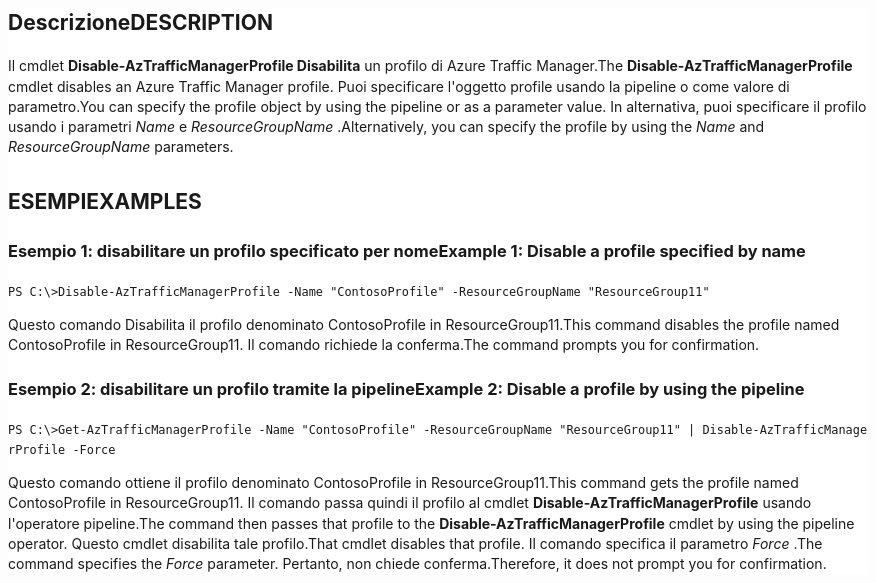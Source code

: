 ## <span data-ttu-id="00e5f-107">Descrizione</span><span class="sxs-lookup"><span data-stu-id="00e5f-107">DESCRIPTION</span></span>
<span data-ttu-id="00e5f-108">Il cmdlet **Disable-AzTrafficManagerProfile Disabilita** un profilo di Azure Traffic Manager.</span><span class="sxs-lookup"><span data-stu-id="00e5f-108">The **Disable-AzTrafficManagerProfile** cmdlet disables an Azure Traffic Manager profile.</span></span>
<span data-ttu-id="00e5f-109">Puoi specificare l'oggetto profile usando la pipeline o come valore di parametro.</span><span class="sxs-lookup"><span data-stu-id="00e5f-109">You can specify the profile object by using the pipeline or as a parameter value.</span></span>
<span data-ttu-id="00e5f-110">In alternativa, puoi specificare il profilo usando i parametri *Name* e *ResourceGroupName* .</span><span class="sxs-lookup"><span data-stu-id="00e5f-110">Alternatively, you can specify the profile by using the *Name* and *ResourceGroupName* parameters.</span></span>

## <span data-ttu-id="00e5f-111">ESEMPI</span><span class="sxs-lookup"><span data-stu-id="00e5f-111">EXAMPLES</span></span>

### <span data-ttu-id="00e5f-112">Esempio 1: disabilitare un profilo specificato per nome</span><span class="sxs-lookup"><span data-stu-id="00e5f-112">Example 1: Disable a profile specified by name</span></span>
```
PS C:\>Disable-AzTrafficManagerProfile -Name "ContosoProfile" -ResourceGroupName "ResourceGroup11"
```

<span data-ttu-id="00e5f-113">Questo comando Disabilita il profilo denominato ContosoProfile in ResourceGroup11.</span><span class="sxs-lookup"><span data-stu-id="00e5f-113">This command disables the profile named ContosoProfile in ResourceGroup11.</span></span>
<span data-ttu-id="00e5f-114">Il comando richiede la conferma.</span><span class="sxs-lookup"><span data-stu-id="00e5f-114">The command prompts you for confirmation.</span></span>

### <span data-ttu-id="00e5f-115">Esempio 2: disabilitare un profilo tramite la pipeline</span><span class="sxs-lookup"><span data-stu-id="00e5f-115">Example 2: Disable a profile by using the pipeline</span></span>
```
PS C:\>Get-AzTrafficManagerProfile -Name "ContosoProfile" -ResourceGroupName "ResourceGroup11" | Disable-AzTrafficManagerProfile -Force
```

<span data-ttu-id="00e5f-116">Questo comando ottiene il profilo denominato ContosoProfile in ResourceGroup11.</span><span class="sxs-lookup"><span data-stu-id="00e5f-116">This command gets the profile named ContosoProfile in ResourceGroup11.</span></span>
<span data-ttu-id="00e5f-117">Il comando passa quindi il profilo al cmdlet **Disable-AzTrafficManagerProfile** usando l'operatore pipeline.</span><span class="sxs-lookup"><span data-stu-id="00e5f-117">The command then passes that profile to the **Disable-AzTrafficManagerProfile** cmdlet by using the pipeline operator.</span></span>
<span data-ttu-id="00e5f-118">Questo cmdlet disabilita tale profilo.</span><span class="sxs-lookup"><span data-stu-id="00e5f-118">That cmdlet disables that profile.</span></span>
<span data-ttu-id="00e5f-119">Il comando specifica il parametro *Force* .</span><span class="sxs-lookup"><span data-stu-id="00e5f-119">The command specifies the *Force* parameter.</span></span>
<span data-ttu-id="00e5f-120">Pertanto, non chiede conferma.</span><span class="sxs-lookup"><span data-stu-id="00e5f-120">Therefore, it does not prompt you for confirmation.</span></span>
